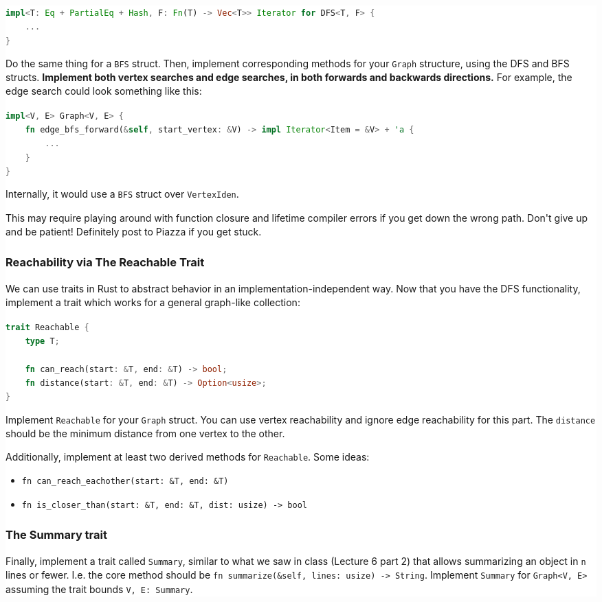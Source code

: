 ```Rust
impl<T: Eq + PartialEq + Hash, F: Fn(T) -> Vec<T>> Iterator for DFS<T, F> {
    ...
}
```

Do the same thing for a `BFS` struct.
Then, implement corresponding methods for your `Graph` structure,
using the DFS and BFS structs.
**Implement both vertex searches and edge searches, in both forwards and backwards directions.**
For example, the edge search could look something like this:

```Rust
impl<V, E> Graph<V, E> {
    fn edge_bfs_forward(&self, start_vertex: &V) -> impl Iterator<Item = &V> + 'a {
        ...
    }
}
```

Internally, it would use a `BFS` struct over `VertexIden`.

This may require playing around with function closure and lifetime compiler errors
if you get down the wrong path.
Don't give up and be patient! Definitely post to Piazza if you get stuck.

### Reachability via The Reachable Trait

We can use traits in Rust to abstract behavior in an implementation-independent
way.
Now that you have the DFS functionality, implement a trait which works for
a general graph-like collection:

```Rust
trait Reachable {
    type T;

    fn can_reach(start: &T, end: &T) -> bool;
    fn distance(start: &T, end: &T) -> Option<usize>;
}
```

Implement `Reachable` for your `Graph` struct. You can use vertex reachability
and ignore edge reachability for this part.
The `distance` should be the minimum distance from one vertex to the other.

Additionally, implement at least two derived methods for `Reachable`.
Some ideas:

- `fn can_reach_eachother(start: &T, end: &T)`

- `fn is_closer_than(start: &T, end: &T, dist: usize) -> bool`

### The Summary trait

Finally, implement a trait called `Summary`, similar to what we saw in class
(Lecture 6 part 2)
that allows summarizing an object in `n` lines or fewer.
I.e. the core method should be `fn summarize(&self, lines: usize) -> String`.
Implement `Summary` for `Graph<V, E>` assuming the trait bounds
`V, E: Summary`.
